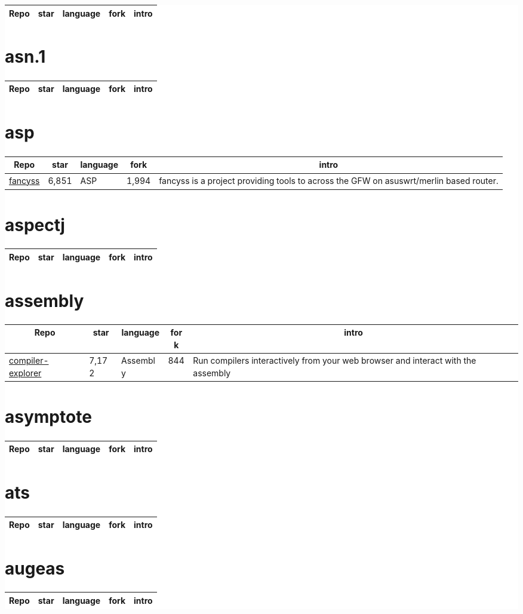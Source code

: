 Repo|star|language|fork|intro
-|-|-|-|-



# asn.1

Repo|star|language|fork|intro
-|-|-|-|-



# asp

Repo|star|language|fork|intro
-|-|-|-|-
[fancyss](https://github.com/hq450/fancyss)|6,851|ASP|1,994|fancyss is a project providing tools to across the GFW on asuswrt/merlin based router.


# aspectj

Repo|star|language|fork|intro
-|-|-|-|-



# assembly

Repo|star|language|fork|intro
-|-|-|-|-
[compiler-explorer](https://github.com/compiler-explorer/compiler-explorer)|7,172|Assembly|844|Run compilers interactively from your web browser and interact with the assembly


# asymptote

Repo|star|language|fork|intro
-|-|-|-|-



# ats

Repo|star|language|fork|intro
-|-|-|-|-



# augeas

Repo|star|language|fork|intro
-|-|-|-|-
